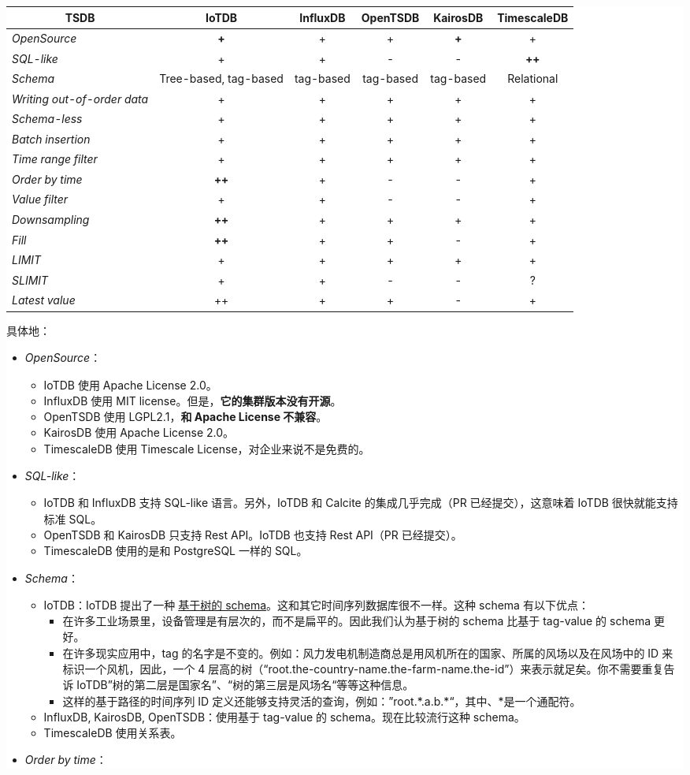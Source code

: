 | TSDB                          |          IoTDB          |  InfluxDB  |  OpenTSDB  |  KairosDB  | TimescaleDB |
| ----------------------------- | :---------------------: | :--------: | :--------: | :--------: | :---------: |
| *OpenSource*                  |          **+**          |     +      |     +      |   **+**    |      +      |
| *SQL\-like*                   |            +            |     +      |     -      |     -      |   **++**    |
| *Schema*                      | Tree\-based, tag\-based | tag\-based | tag\-based | tag\-based | Relational  |
| *Writing out\-of\-order data* |            +            |     +      |     +      |     +      |      +      |
| *Schema\-less*                |            +            |     +      |     +      |     +      |      +      |
| *Batch insertion*             |            +            |     +      |     +      |     +      |      +      |
| *Time range filter*           |            +            |     +      |     +      |     +      |      +      |
| *Order by time*               |         **++**          |     +      |     -      |     -      |      +      |
| *Value filter*                |            +            |     +      |     -      |     -      |      +      |
| *Downsampling*                |         **++**          |     +      |     +      |     +      |      +      |
| *Fill*                        |         **++**          |     +      |     +      |     -      |      +      |
| *LIMIT*                       |            +            |     +      |     +      |     +      |      +      |
| *SLIMIT*                      |            +            |     +      |     -      |     -      |      ?      |
| *Latest value*                |           ++            |     +      |     +      |     -      |      +      |

具体地：

-   *OpenSource*：

    -   IoTDB 使用 Apache License 2.0。
    -   InfluxDB 使用 MIT license。但是，**它的集群版本没有开源**。
    -   OpenTSDB 使用 LGPL2.1，**和 Apache License 不兼容**。
    -   KairosDB 使用 Apache License 2.0。
    -   TimescaleDB 使用 Timescale License，对企业来说不是免费的。

-   *SQL-like*：

    -   IoTDB 和 InfluxDB 支持 SQL-like 语言。另外，IoTDB 和 Calcite 的集成几乎完成（PR 已经提交），这意味着 IoTDB 很快就能支持标准 SQL。
    -   OpenTSDB 和 KairosDB 只支持 Rest API。IoTDB 也支持 Rest API（PR 已经提交）。
    -   TimescaleDB 使用的是和 PostgreSQL 一样的 SQL。

-   *Schema*：

    -   IoTDB：IoTDB 提出了一种 [基于树的 schema](http://iotdb.apache.org/zh/UserGuide/Master/Data-Concept/Data-Model-and-Terminology.html)。这和其它时间序列数据库很不一样。这种 schema 有以下优点：
        -   在许多工业场景里，设备管理是有层次的，而不是扁平的。因此我们认为基于树的 schema 比基于 tag-value 的 schema 更好。
        -   在许多现实应用中，tag 的名字是不变的。例如：风力发电机制造商总是用风机所在的国家、所属的风场以及在风场中的 ID 来标识一个风机，因此，一个 4 层高的树（“root.the-country-name.the-farm-name.the-id”）来表示就足矣。你不需要重复告诉 IoTDB”树的第二层是国家名”、“树的第三层是风场名“等等这种信息。
        -   这样的基于路径的时间序列 ID 定义还能够支持灵活的查询，例如：”root.\*.a.b.\*“，其中、*是一个通配符。
    -   InfluxDB, KairosDB, OpenTSDB：使用基于 tag-value 的 schema。现在比较流行这种 schema。
    -   TimescaleDB 使用关系表。

-   *Order by time*：
